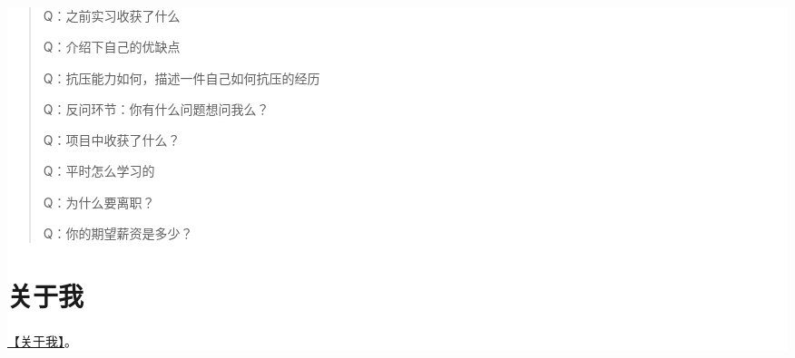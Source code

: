 > Q：之前实习收获了什么
>
> Q：介绍下自己的优缺点
>
> Q：抗压能力如何，描述一件自己如何抗压的经历
>
> Q：反问环节：你有什么问题想问我么？
>
> Q：项目中收获了什么？
>
> Q：平时怎么学习的
>
> Q：为什么要离职？
>
> Q：你的期望薪资是多少？


# 关于我

 [【关于我】](http://mp.weixin.qq.com/s?__biz=MzAxMTA2OTY0Nw==&mid=301785273&idx=1&sn=feedd9980f4d5027e2bd2e4e59b2ef14&chksm=0f4ef1193839780f802d1ffa152a785682a514383ee27840727f17e9ecb8a783a558af50f6ac#rd)。
